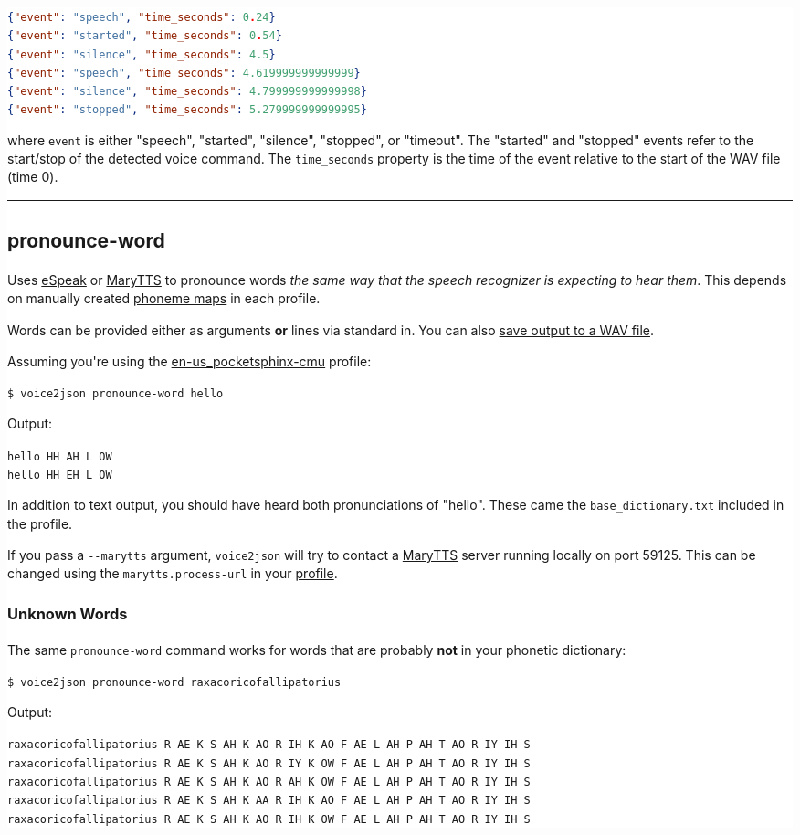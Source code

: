 ```json
{"event": "speech", "time_seconds": 0.24}
{"event": "started", "time_seconds": 0.54}
{"event": "silence", "time_seconds": 4.5}
{"event": "speech", "time_seconds": 4.619999999999999}
{"event": "silence", "time_seconds": 4.799999999999998}
{"event": "stopped", "time_seconds": 5.279999999999995}
```

where `event` is either "speech", "started", "silence", "stopped", or "timeout". The "started" and "stopped" events refer to the start/stop of the detected voice command. The `time_seconds` property is the time of the event relative to the start of the WAV file (time 0).

---

## pronounce-word

Uses [eSpeak](https://github.com/espeak-ng/espeak-ng) or [MaryTTS](http://mary.dfki.de/) to pronounce words *the same way that the speech recognizer is expecting to hear them*. This depends on manually created [phoneme maps](formats.md#phoneme-maps) in each profile.

Words can be provided either as arguments **or** lines via standard in. You can also [save output to a WAV file](#redirecting-wav-output).

Assuming you're using the [en-us_pocketsphinx-cmu](https://github.com/synesthesiam/en-us_pocketsphinx-cmu) profile:

```bash
$ voice2json pronounce-word hello
```

Output:

```
hello HH AH L OW
hello HH EH L OW

```

In addition to text output, you should have heard both pronunciations of "hello". These came the `base_dictionary.txt` included in the profile.

If you pass a `--marytts` argument, `voice2json` will try to contact a [MaryTTS](http://mary.dfki.de/) server running locally on port 59125. This can be changed using the `marytts.process-url` in your [profile](profiles.md).

### Unknown Words

The same `pronounce-word` command works for words that are probably **not** in your phonetic dictionary:

```bash
$ voice2json pronounce-word raxacoricofallipatorius
```

Output:

```
raxacoricofallipatorius R AE K S AH K AO R IH K AO F AE L AH P AH T AO R IY IH S
raxacoricofallipatorius R AE K S AH K AO R IY K OW F AE L AH P AH T AO R IY IH S
raxacoricofallipatorius R AE K S AH K AO R AH K OW F AE L AH P AH T AO R IY IH S
raxacoricofallipatorius R AE K S AH K AA R IH K AO F AE L AH P AH T AO R IY IH S
raxacoricofallipatorius R AE K S AH K AO R IH K OW F AE L AH P AH T AO R IY IH S
```
